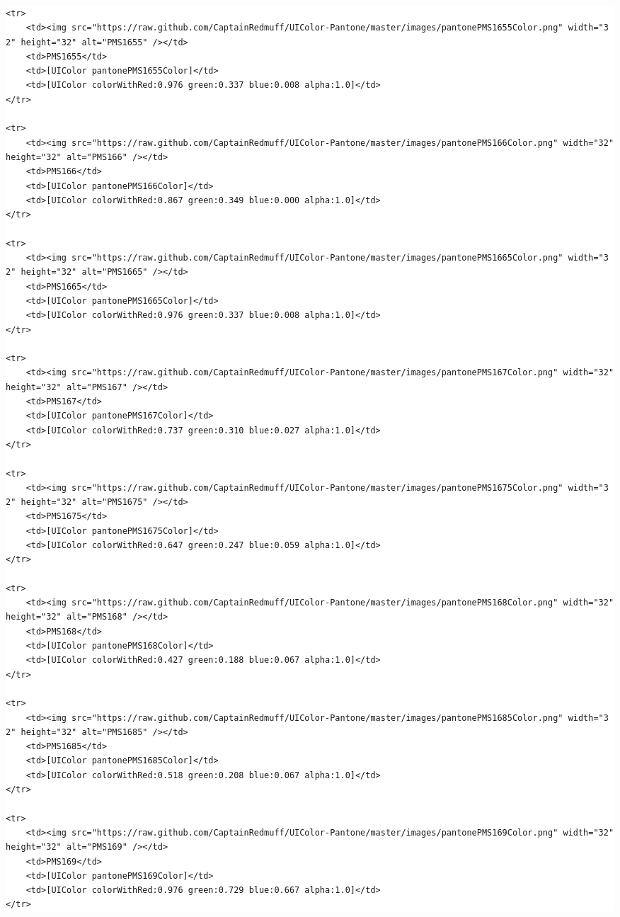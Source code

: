 	<tr>
		<td><img src="https://raw.github.com/CaptainRedmuff/UIColor-Pantone/master/images/pantonePMS1655Color.png" width="32" height="32" alt="PMS1655" /></td>
		<td>PMS1655</td>
		<td>[UIColor pantonePMS1655Color]</td>
		<td>[UIColor colorWithRed:0.976 green:0.337 blue:0.008 alpha:1.0]</td>
	</tr>

	<tr>
		<td><img src="https://raw.github.com/CaptainRedmuff/UIColor-Pantone/master/images/pantonePMS166Color.png" width="32" height="32" alt="PMS166" /></td>
		<td>PMS166</td>
		<td>[UIColor pantonePMS166Color]</td>
		<td>[UIColor colorWithRed:0.867 green:0.349 blue:0.000 alpha:1.0]</td>
	</tr>

	<tr>
		<td><img src="https://raw.github.com/CaptainRedmuff/UIColor-Pantone/master/images/pantonePMS1665Color.png" width="32" height="32" alt="PMS1665" /></td>
		<td>PMS1665</td>
		<td>[UIColor pantonePMS1665Color]</td>
		<td>[UIColor colorWithRed:0.976 green:0.337 blue:0.008 alpha:1.0]</td>
	</tr>

	<tr>
		<td><img src="https://raw.github.com/CaptainRedmuff/UIColor-Pantone/master/images/pantonePMS167Color.png" width="32" height="32" alt="PMS167" /></td>
		<td>PMS167</td>
		<td>[UIColor pantonePMS167Color]</td>
		<td>[UIColor colorWithRed:0.737 green:0.310 blue:0.027 alpha:1.0]</td>
	</tr>

	<tr>
		<td><img src="https://raw.github.com/CaptainRedmuff/UIColor-Pantone/master/images/pantonePMS1675Color.png" width="32" height="32" alt="PMS1675" /></td>
		<td>PMS1675</td>
		<td>[UIColor pantonePMS1675Color]</td>
		<td>[UIColor colorWithRed:0.647 green:0.247 blue:0.059 alpha:1.0]</td>
	</tr>

	<tr>
		<td><img src="https://raw.github.com/CaptainRedmuff/UIColor-Pantone/master/images/pantonePMS168Color.png" width="32" height="32" alt="PMS168" /></td>
		<td>PMS168</td>
		<td>[UIColor pantonePMS168Color]</td>
		<td>[UIColor colorWithRed:0.427 green:0.188 blue:0.067 alpha:1.0]</td>
	</tr>

	<tr>
		<td><img src="https://raw.github.com/CaptainRedmuff/UIColor-Pantone/master/images/pantonePMS1685Color.png" width="32" height="32" alt="PMS1685" /></td>
		<td>PMS1685</td>
		<td>[UIColor pantonePMS1685Color]</td>
		<td>[UIColor colorWithRed:0.518 green:0.208 blue:0.067 alpha:1.0]</td>
	</tr>

	<tr>
		<td><img src="https://raw.github.com/CaptainRedmuff/UIColor-Pantone/master/images/pantonePMS169Color.png" width="32" height="32" alt="PMS169" /></td>
		<td>PMS169</td>
		<td>[UIColor pantonePMS169Color]</td>
		<td>[UIColor colorWithRed:0.976 green:0.729 blue:0.667 alpha:1.0]</td>
	</tr>

